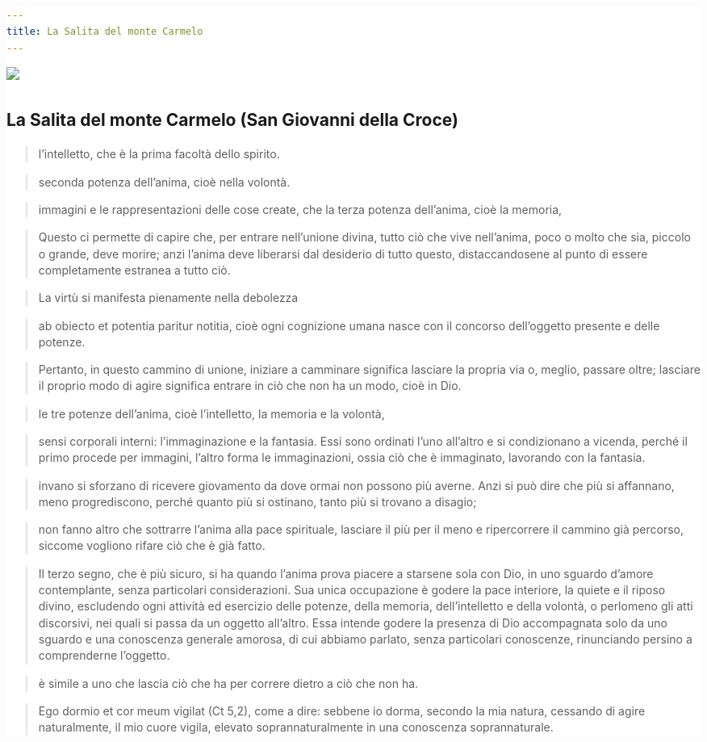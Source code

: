 ```yaml
---
title: La Salita del monte Carmelo
---
```


![](https://i.gr-assets.com/images/S/compressed.photo.goodreads.com/books/1413497278l/23384116.jpg)

## La Salita del monte Carmelo (San Giovanni della Croce)

> l’intelletto, che è la prima facoltà dello spirito.

> seconda potenza dell’anima, cioè nella volontà.

> immagini e le rappresentazioni delle cose create, che la terza potenza dell’anima, cioè la memoria,

> Questo ci permette di capire che, per entrare nell’unione divina, tutto ciò che vive nell’anima, poco o molto che sia, piccolo o grande, deve morire; anzi l’anima deve liberarsi dal desiderio di tutto questo, distaccandosene al punto di essere completamente estranea a tutto ciò.

> La virtù si manifesta pienamente nella debolezza

> ab obiecto et potentia paritur notitia, cioè ogni cognizione umana nasce con il concorso dell’oggetto presente e delle potenze.

> Pertanto, in questo cammino di unione, iniziare a camminare significa lasciare la propria via o, meglio, passare oltre; lasciare il proprio modo di agire significa entrare in ciò che non ha un modo, cioè in Dio.

> le tre potenze dell’anima, cioè l’intelletto, la memoria e la volontà,

> sensi corporali interni: l’immaginazione e la fantasia. Essi sono ordinati l’uno all’altro e si condizionano a vicenda, perché il primo procede per immagini, l’altro forma le immaginazioni, ossia ciò che è immaginato, lavorando con la fantasia.

> invano si sforzano di ricevere giovamento da dove ormai non possono più averne. Anzi si può dire che più si affannano, meno progrediscono, perché quanto più si ostinano, tanto più si trovano a disagio;

> non fanno altro che sottrarre l’anima alla pace spirituale, lasciare il più per il meno e ripercorrere il cammino già percorso, siccome vogliono rifare ciò che è già fatto.

> Il terzo segno, che è più sicuro, si ha quando l’anima prova piacere a starsene sola con Dio, in uno sguardo d’amore contemplante, senza particolari considerazioni. Sua unica occupazione è godere la pace interiore, la quiete e il riposo divino, escludendo ogni attività ed esercizio delle potenze, della memoria, dell’intelletto e della volontà, o perlomeno gli atti discorsivi, nei quali si passa da un oggetto all’altro. Essa intende godere la presenza di Dio accompagnata solo da uno sguardo e una conoscenza generale amorosa, di cui abbiamo parlato, senza particolari conoscenze, rinunciando persino a comprenderne l’oggetto.

> è simile a uno che lascia ciò che ha per correre dietro a ciò che non ha.

> Ego dormio et cor meum vigilat (Ct 5,2), come a dire: sebbene io dorma, secondo la mia natura, cessando di agire naturalmente, il mio cuore vigila, elevato soprannaturalmente in una conoscenza soprannaturale.
